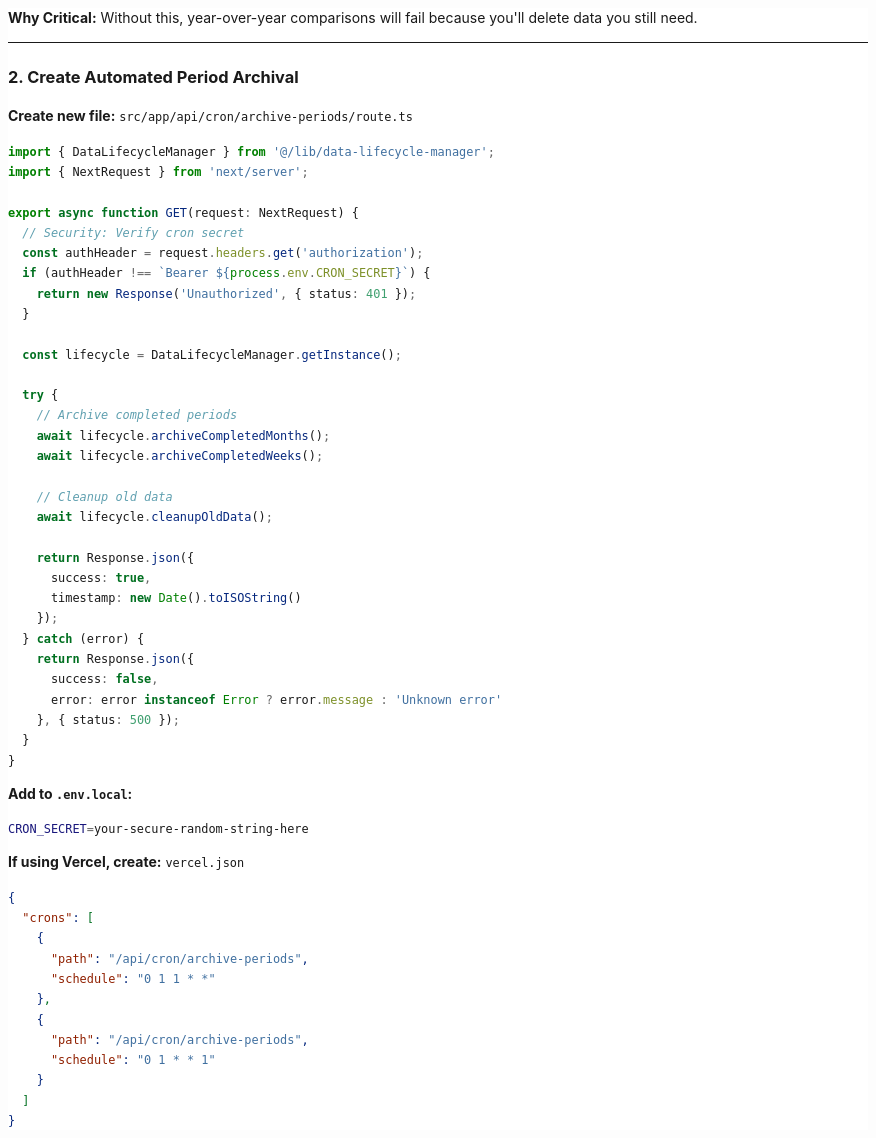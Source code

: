 **Why Critical:** Without this, year-over-year comparisons will fail because you'll delete data you still need.

---

### 2. Create Automated Period Archival

**Create new file:** `src/app/api/cron/archive-periods/route.ts`

```typescript
import { DataLifecycleManager } from '@/lib/data-lifecycle-manager';
import { NextRequest } from 'next/server';

export async function GET(request: NextRequest) {
  // Security: Verify cron secret
  const authHeader = request.headers.get('authorization');
  if (authHeader !== `Bearer ${process.env.CRON_SECRET}`) {
    return new Response('Unauthorized', { status: 401 });
  }
  
  const lifecycle = DataLifecycleManager.getInstance();
  
  try {
    // Archive completed periods
    await lifecycle.archiveCompletedMonths();
    await lifecycle.archiveCompletedWeeks();
    
    // Cleanup old data
    await lifecycle.cleanupOldData();
    
    return Response.json({ 
      success: true,
      timestamp: new Date().toISOString()
    });
  } catch (error) {
    return Response.json({ 
      success: false,
      error: error instanceof Error ? error.message : 'Unknown error'
    }, { status: 500 });
  }
}
```

**Add to `.env.local`:**
```bash
CRON_SECRET=your-secure-random-string-here
```

**If using Vercel, create:** `vercel.json`
```json
{
  "crons": [
    {
      "path": "/api/cron/archive-periods",
      "schedule": "0 1 1 * *"
    },
    {
      "path": "/api/cron/archive-periods",
      "schedule": "0 1 * * 1"
    }
  ]
}
```
